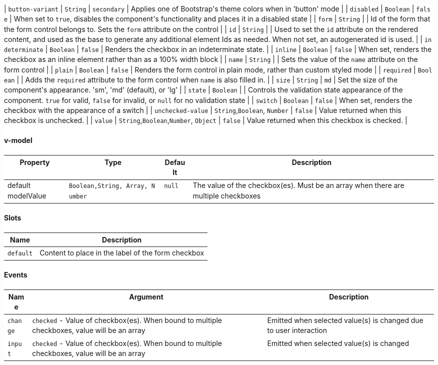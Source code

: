 | `button-variant`                                           | `String`                              | `secondary` | Applies one of Bootstrap's theme colors when in 'button' mode                                                                                                             |
| `disabled`                                                 | `Boolean`                             | `false`     | When set to `true`, disables the component's functionality and places it in a disabled state                                                                              |
| `form`                                                     | `String`                              |             | Id of the form that the form control belongs to. Sets the `form` attribute on the control                                                                                 |
| `id`                                                       | `String`                              |             | Used to set the `id` attribute on the rendered content, and used as the base to generate any additional element Ids as needed. When not set, an autogenerated id is used. |
| `indeterminate`                                            | `Boolean`                             | `false`     | Renders the checkbox in an indeterminate state.                                                                                                                           |
| `inline`                                                   | `Boolean`                             | `false`     | When set, renders the checkbox as an inline element rather than as a 100% width block                                                                                     |
| `name`                                                     | `String`                              |             | Sets the value of the `name` attribute on the form control                                                                                                                |
| `plain`                                                    | `Boolean`                             | `false`     | Renders the form control in plain mode, rather than custom styled mode                                                                                                    |
| `required`                                                 | `Boolean`                             |             | Adds the `required` attribute to the form control when `name` is also filled in.                                                                                          |
| `size`                                                     | `String`                              | `md`        | Set the size of the component's appearance. 'sm', 'md' (default), or 'lg'                                                                                                 |
| `state`                                                    | `Boolean`                             |             | Controls the validation state appearance of the component. `true` for valid, `false` for invalid, or `null` for no validation state                                       |
| `switch`                                                   | `Boolean`                             | `false`     | When set, renders the checkbox with the appearance of a switch                                                                                                            |
| <span style="white-space:nowrap;">`unchecked-value`</span> | `String`,`Boolean`, `Number`          | `false`     | Value returned when this checkbox is unchecked.                                                                                                                           |
| `value`                                                    | `String`,`Boolean`,`Number`, `Object` | `false`     | Value returned when this checkbox is checked.                                                                                                                             |

#### v-model

| Property           | Type                            | Default | Description                                                                        |
| ------------------ | ------------------------------- | ------- | ---------------------------------------------------------------------------------- |
| default modelValue | `Boolean,String, Array, Number` | `null`  | The value of the checkbox(es). Must be an array when there are multiple checkboxes |

#### Slots

| Name      | Description                                        |
| --------- | -------------------------------------------------- |
| `default` | Content to place in the label of the form checkbox |

#### Events

| Name     | Argument                                                                                     | Description                                                       |
| -------- | -------------------------------------------------------------------------------------------- | ----------------------------------------------------------------- |
| `change` | `checked` - Value of checkbox(es). When bound to multiple checkboxes, value will be an array | Emitted when selected value(s) is changed due to user interaction |
| `input`  | `checked` - Value of checkbox(es). When bound to multiple checkboxes, value will be an array | Emitted when selected value(s) is changed                         |

<script lang='ts' setup>
  import {ref, computed} from 'vue'

  const button1Checked = ref(false);
  const button2Checked = ref(false);
  const switchChecked = ref(false);
  const intermChecked = ref(true);
